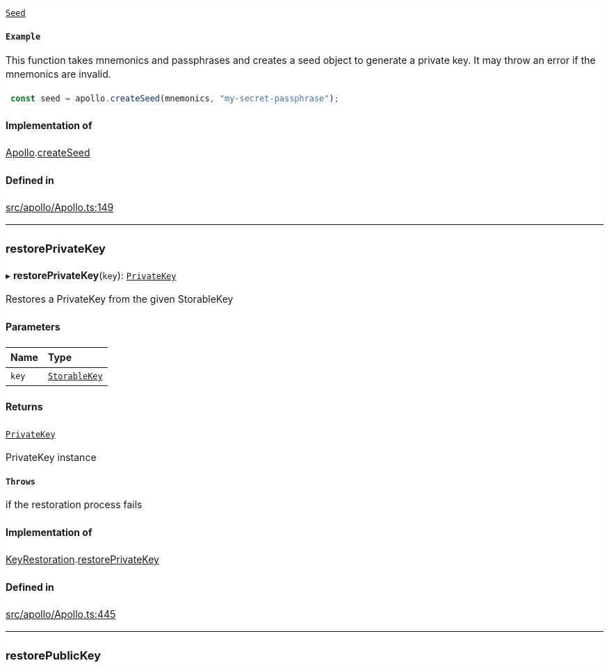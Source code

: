 [`Seed`](../interfaces/Domain.Seed.md)

**`Example`**

This function takes mnemonics and passphrases and creates a seed object to generate a private key. It may throw an error if the mnemonics are invalid.

```ts
 const seed = apollo.createSeed(mnemonics, "my-secret-passphrase");
```

#### Implementation of

[Apollo](../interfaces/Domain.Apollo.md).[createSeed](../interfaces/Domain.Apollo.md#createseed)

#### Defined in

[src/apollo/Apollo.ts:149](https://github.com/hyperledger/identus-edge-agent-sdk-ts/blob/09a15046403a2249034c5ff5dfc7e6e562cd9171/src/apollo/Apollo.ts#L149)

___

### restorePrivateKey

▸ **restorePrivateKey**(`key`): [`PrivateKey`](Domain.PrivateKey.md)

Restores a PrivateKey from the given StorableKey

#### Parameters

| Name | Type |
| :------ | :------ |
| `key` | [`StorableKey`](../interfaces/Domain.StorableKey-1.md) |

#### Returns

[`PrivateKey`](Domain.PrivateKey.md)

PrivateKey instance

**`Throws`**

if the restoration process fails

#### Implementation of

[KeyRestoration](../interfaces/Domain.KeyRestoration.md).[restorePrivateKey](../interfaces/Domain.KeyRestoration.md#restoreprivatekey)

#### Defined in

[src/apollo/Apollo.ts:445](https://github.com/hyperledger/identus-edge-agent-sdk-ts/blob/09a15046403a2249034c5ff5dfc7e6e562cd9171/src/apollo/Apollo.ts#L445)

___

### restorePublicKey
